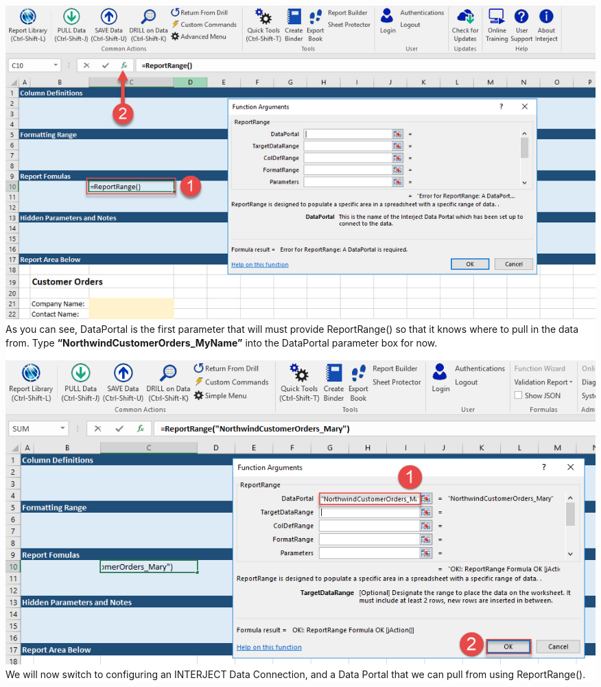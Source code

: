 ![](/images/L-Dev-Report_from_Scratch/27.png)
As you can see, DataPortal is the first parameter that will must provide ReportRange() so that it knows where to pull in the data from. Type **“NorthwindCustomerOrders_MyName”** into the DataPortal parameter box for now.

![](/images/L-Dev-Report_from_Scratch/28.png)
We will now switch to configuring an INTERJECT Data Connection, and a Data Portal that we can pull from using ReportRange().
